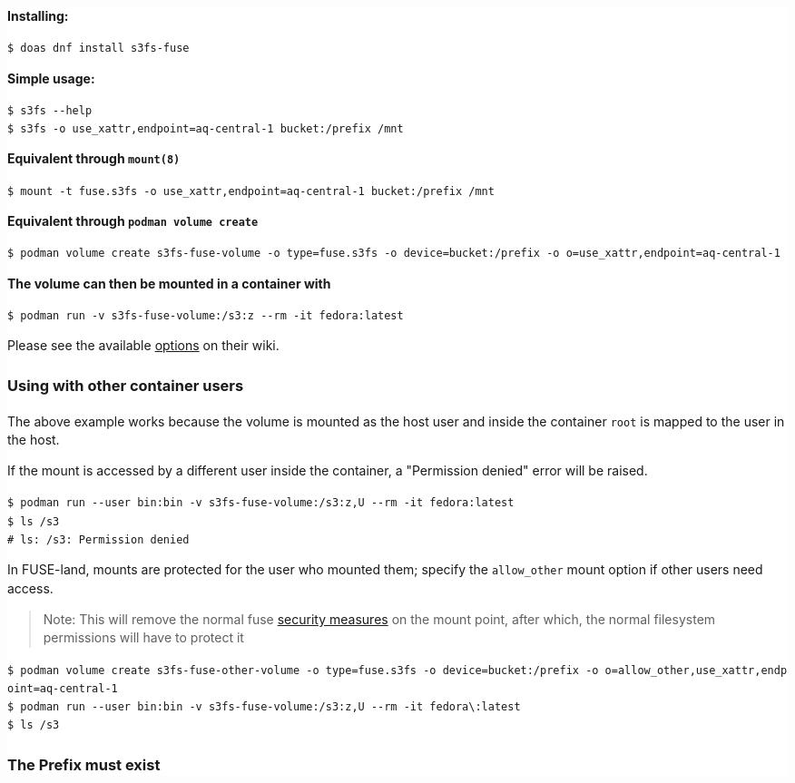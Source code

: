**Installing:**
```shell
$ doas dnf install s3fs-fuse
```

**Simple usage:**
```shell
$ s3fs --help
$ s3fs -o use_xattr,endpoint=aq-central-1 bucket:/prefix /mnt
```

**Equivalent through `mount(8)`**
```shell
$ mount -t fuse.s3fs -o use_xattr,endpoint=aq-central-1 bucket:/prefix /mnt
```

**Equivalent through `podman volume create`**
```shell
$ podman volume create s3fs-fuse-volume -o type=fuse.s3fs -o device=bucket:/prefix -o o=use_xattr,endpoint=aq-central-1
```

**The volume can then be mounted in a container with**
```shell
$ podman run -v s3fs-fuse-volume:/s3:z --rm -it fedora:latest
```

Please see the available [options](https://github.com/s3fs-fuse/s3fs-fuse/wiki/Fuse-Over-Amazon#options) on their wiki.

### Using with other container users

The above example works because the volume is mounted as the host user and inside the container `root` is mapped to the user in the host.

If the mount is accessed by a different user inside the container, a "Permission denied" error will be raised.

```shell
$ podman run --user bin:bin -v s3fs-fuse-volume:/s3:z,U --rm -it fedora:latest
$ ls /s3
# ls: /s3: Permission denied
```

In FUSE-land, mounts are protected for the user who mounted them; specify the `allow_other` mount option if other users need access.
> Note: This will remove the normal fuse [security measures](https://github.com/libfuse/libfuse/wiki/FAQ#why-dont-other-users-have-access-to-the-mounted-filesystem) on the mount point, after which, the normal filesystem permissions will have to protect it

```shell
$ podman volume create s3fs-fuse-other-volume -o type=fuse.s3fs -o device=bucket:/prefix -o o=allow_other,use_xattr,endpoint=aq-central-1
$ podman run --user bin:bin -v s3fs-fuse-volume:/s3:z,U --rm -it fedora\:latest
$ ls /s3
```

### The Prefix must exist
